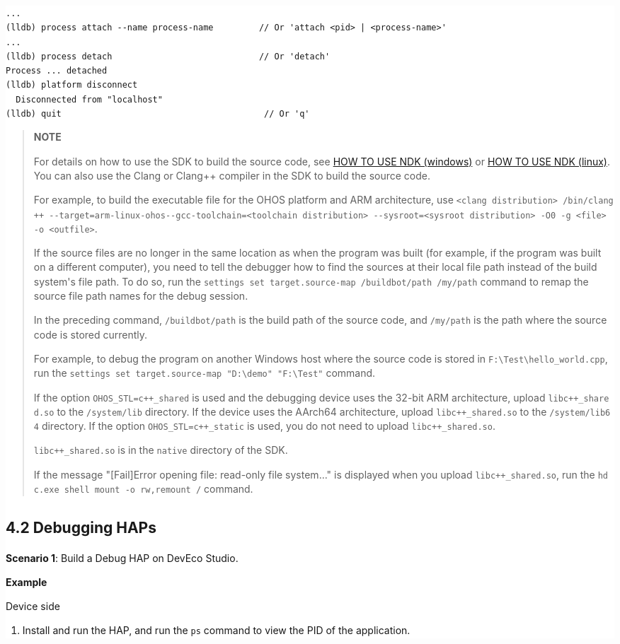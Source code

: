   ```
   ...
   (lldb) process attach --name process-name         // Or 'attach <pid> | <process-name>'
   ...
   (lldb) process detach                             // Or 'detach'
   Process ... detached
   (lldb) platform disconnect                                            
     Disconnected from "localhost"
   (lldb) quit                                        // Or 'q'
   ```

> **NOTE**
>
> For details on how to use the SDK to build the source code, see [HOW TO USE NDK (windows)](https://gitee.com/openharmony/third_party_musl/wikis/HOW%20TO%20USE%20NDK%20(windows)) or [HOW TO USE NDK (linux)](https://gitee.com/openharmony/third_party_musl/wikis/HOW%20TO%20USE%20NDK%20(linux)). You can also use the Clang or Clang++ compiler in the SDK to build the source code.
>
> For example, to build the executable file for the OHOS platform and ARM architecture, use `<clang distribution> /bin/clang++ --target=arm-linux-ohos--gcc-toolchain=<toolchain distribution> --sysroot=<sysroot distribution> -O0 -g <file> -o <outfile>`.
>
> If the source files are no longer in the same location as when the program was built (for example, if the program was built on a different computer), you need to tell the debugger how to find the sources at their local file path instead of the build system's file path. To do so, run the `settings set target.source-map /buildbot/path /my/path` command to remap the source file path names for the debug session.
>
> In the preceding command, `/buildbot/path` is the build path of the source code, and `/my/path` is the path where the source code is stored currently.
>
> For example, to debug the program on another Windows host where the source code is stored in `F:\Test\hello_world.cpp`, run the `settings set target.source-map "D:\demo" "F:\Test"` command.
>
> If the option `OHOS_STL=c++_shared` is used and the debugging device uses the 32-bit ARM architecture, upload `libc++_shared.so` to the `/system/lib` directory. If the device uses the AArch64 architecture, upload `libc++_shared.so` to the `/system/lib64` directory. If the option `OHOS_STL=c++_static` is used, you do not need to upload `libc++_shared.so`.
>
> `libc++_shared.so` is in the `native` directory of the SDK.
>
> If the message "[Fail]Error opening file: read-only file system..." is displayed when you upload `libc++_shared.so`, run the `hdc.exe shell mount -o rw,remount /` command.

## 4.2 Debugging HAPs

**Scenario 1**: Build a Debug HAP on DevEco Studio.

**Example**

Device side

1. Install and run the HAP, and run the `ps` command to view the PID of the application.
